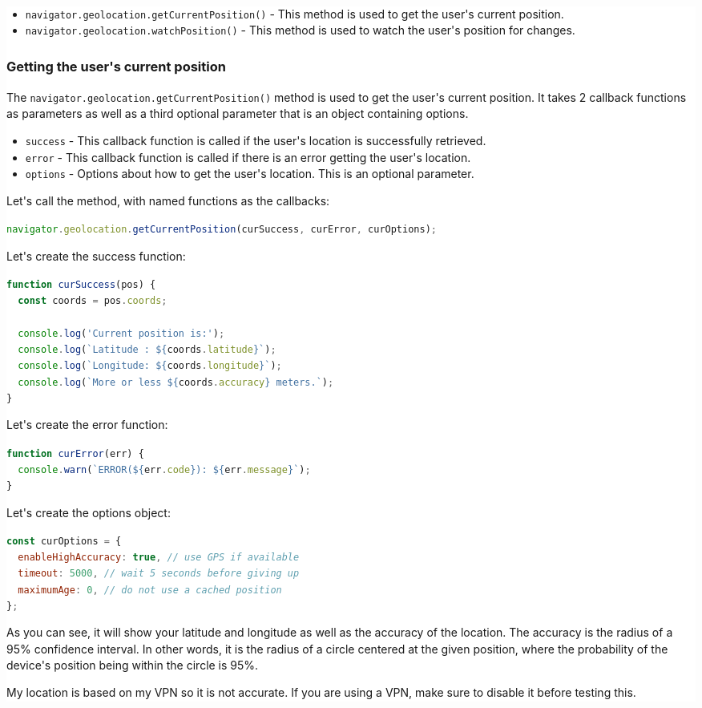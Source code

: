 - `navigator.geolocation.getCurrentPosition()` - This method is used to get the user's current position.
- `navigator.geolocation.watchPosition()` - This method is used to watch the user's position for changes.

### Getting the user's current position

The `navigator.geolocation.getCurrentPosition()` method is used to get the user's current position. It takes 2 callback functions as parameters as well as a third optional parameter that is an object containing options.

- `success` - This callback function is called if the user's location is successfully retrieved.
- `error` - This callback function is called if there is an error getting the user's location.
- `options` - Options about how to get the user's location. This is an optional parameter.

Let's call the method, with named functions as the callbacks:

```js
navigator.geolocation.getCurrentPosition(curSuccess, curError, curOptions);
```

Let's create the success function:

```js
function curSuccess(pos) {
  const coords = pos.coords;

  console.log('Current position is:');
  console.log(`Latitude : ${coords.latitude}`);
  console.log(`Longitude: ${coords.longitude}`);
  console.log(`More or less ${coords.accuracy} meters.`);
}
```

Let's create the error function:

```js
function curError(err) {
  console.warn(`ERROR(${err.code}): ${err.message}`);
}
```

Let's create the options object:

```js
const curOptions = {
  enableHighAccuracy: true, // use GPS if available
  timeout: 5000, // wait 5 seconds before giving up
  maximumAge: 0, // do not use a cached position
};
```

As you can see, it will show your latitude and longitude as well as the accuracy of the location. The accuracy is the radius of a 95% confidence interval. In other words, it is the radius of a circle centered at the given position, where the probability of the device's position being within the circle is 95%.

My location is based on my VPN so it is not accurate. If you are using a VPN, make sure to disable it before testing this.
